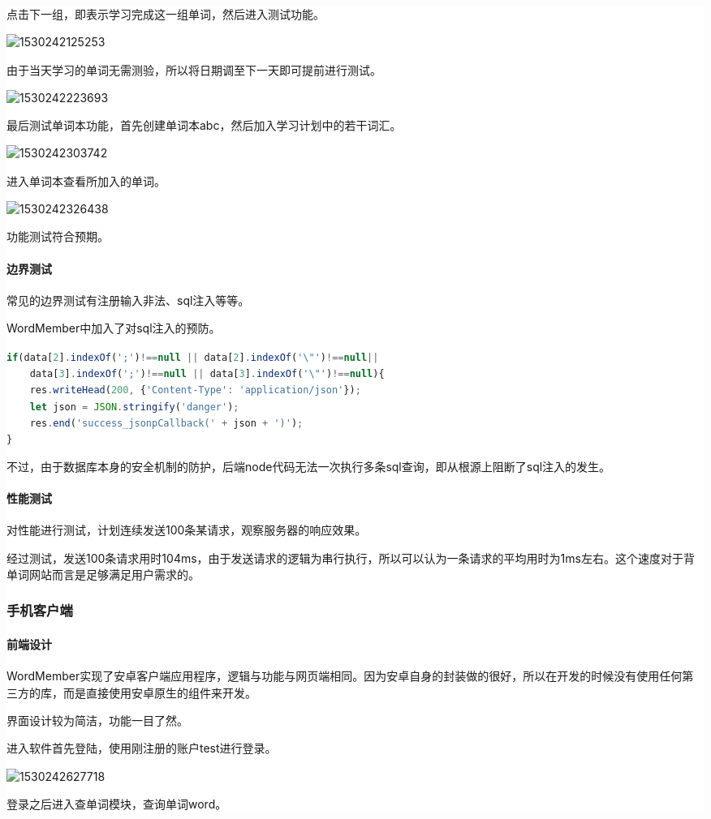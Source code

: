 点击下一组，即表示学习完成这一组单词，然后进入测试功能。

![1530242125253](C:\Users\MLKJ\AppData\Local\Temp\1530242125253.png)

由于当天学习的单词无需测验，所以将日期调至下一天即可提前进行测试。

![1530242223693](C:\Users\MLKJ\AppData\Local\Temp\1530242223693.png)

最后测试单词本功能，首先创建单词本abc，然后加入学习计划中的若干词汇。

![1530242303742](E:\学习\上课\BS\src\1530242303742.png)

进入单词本查看所加入的单词。

![1530242326438](E:\学习\上课\BS\src\1530242326438.png)

功能测试符合预期。



#### 边界测试

常见的边界测试有注册输入非法、sql注入等等。

WordMember中加入了对sql注入的预防。

```js
if(data[2].indexOf(';')!==null || data[2].indexOf('\"')!==null||
    data[3].indexOf(';')!==null || data[3].indexOf('\"')!==null){
    res.writeHead(200, {'Content-Type': 'application/json'});
    let json = JSON.stringify('danger');
    res.end('success_jsonpCallback(' + json + ')');
}
```

不过，由于数据库本身的安全机制的防护，后端node代码无法一次执行多条sql查询，即从根源上阻断了sql注入的发生。



#### 性能测试

对性能进行测试，计划连续发送100条某请求，观察服务器的响应效果。

经过测试，发送100条请求用时104ms，由于发送请求的逻辑为串行执行，所以可以认为一条请求的平均用时为1ms左右。这个速度对于背单词网站而言是足够满足用户需求的。



### 手机客户端

#### 前端设计

WordMember实现了安卓客户端应用程序，逻辑与功能与网页端相同。因为安卓自身的封装做的很好，所以在开发的时候没有使用任何第三方的库，而是直接使用安卓原生的组件来开发。

界面设计较为简洁，功能一目了然。

进入软件首先登陆，使用刚注册的账户test进行登录。

![1530242627718](E:\学习\上课\BS\src\1530242627718.png)

登录之后进入查单词模块，查询单词word。
